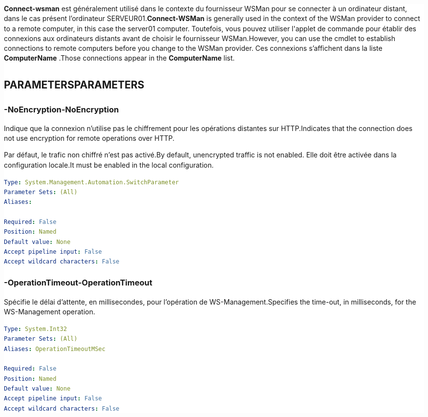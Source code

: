 <span data-ttu-id="eea04-120">**Connect-wsman** est généralement utilisé dans le contexte du fournisseur WSMan pour se connecter à un ordinateur distant, dans le cas présent l’ordinateur SERVEUR01.</span><span class="sxs-lookup"><span data-stu-id="eea04-120">**Connect-WSMan** is generally used in the context of the WSMan provider to connect to a remote computer, in this case the server01 computer.</span></span>
<span data-ttu-id="eea04-121">Toutefois, vous pouvez utiliser l'applet de commande pour établir des connexions aux ordinateurs distants avant de choisir le fournisseur WSMan.</span><span class="sxs-lookup"><span data-stu-id="eea04-121">However, you can use the cmdlet to establish connections to remote computers before you change to the WSMan provider.</span></span>
<span data-ttu-id="eea04-122">Ces connexions s’affichent dans la liste **ComputerName** .</span><span class="sxs-lookup"><span data-stu-id="eea04-122">Those connections appear in the **ComputerName** list.</span></span>

## <span data-ttu-id="eea04-123">PARAMETERS</span><span class="sxs-lookup"><span data-stu-id="eea04-123">PARAMETERS</span></span>

### <span data-ttu-id="eea04-124">-NoEncryption</span><span class="sxs-lookup"><span data-stu-id="eea04-124">-NoEncryption</span></span>
<span data-ttu-id="eea04-125">Indique que la connexion n’utilise pas le chiffrement pour les opérations distantes sur HTTP.</span><span class="sxs-lookup"><span data-stu-id="eea04-125">Indicates that the connection does not use encryption for remote operations over HTTP.</span></span>

<span data-ttu-id="eea04-126">Par défaut, le trafic non chiffré n’est pas activé.</span><span class="sxs-lookup"><span data-stu-id="eea04-126">By default, unencrypted traffic is not enabled.</span></span>
<span data-ttu-id="eea04-127">Elle doit être activée dans la configuration locale.</span><span class="sxs-lookup"><span data-stu-id="eea04-127">It must be enabled in the local configuration.</span></span>

```yaml
Type: System.Management.Automation.SwitchParameter
Parameter Sets: (All)
Aliases:

Required: False
Position: Named
Default value: None
Accept pipeline input: False
Accept wildcard characters: False
```

### <span data-ttu-id="eea04-128">-OperationTimeout</span><span class="sxs-lookup"><span data-stu-id="eea04-128">-OperationTimeout</span></span>
<span data-ttu-id="eea04-129">Spécifie le délai d’attente, en millisecondes, pour l’opération de WS-Management.</span><span class="sxs-lookup"><span data-stu-id="eea04-129">Specifies the time-out, in milliseconds, for the WS-Management operation.</span></span>

```yaml
Type: System.Int32
Parameter Sets: (All)
Aliases: OperationTimeoutMSec

Required: False
Position: Named
Default value: None
Accept pipeline input: False
Accept wildcard characters: False
```

